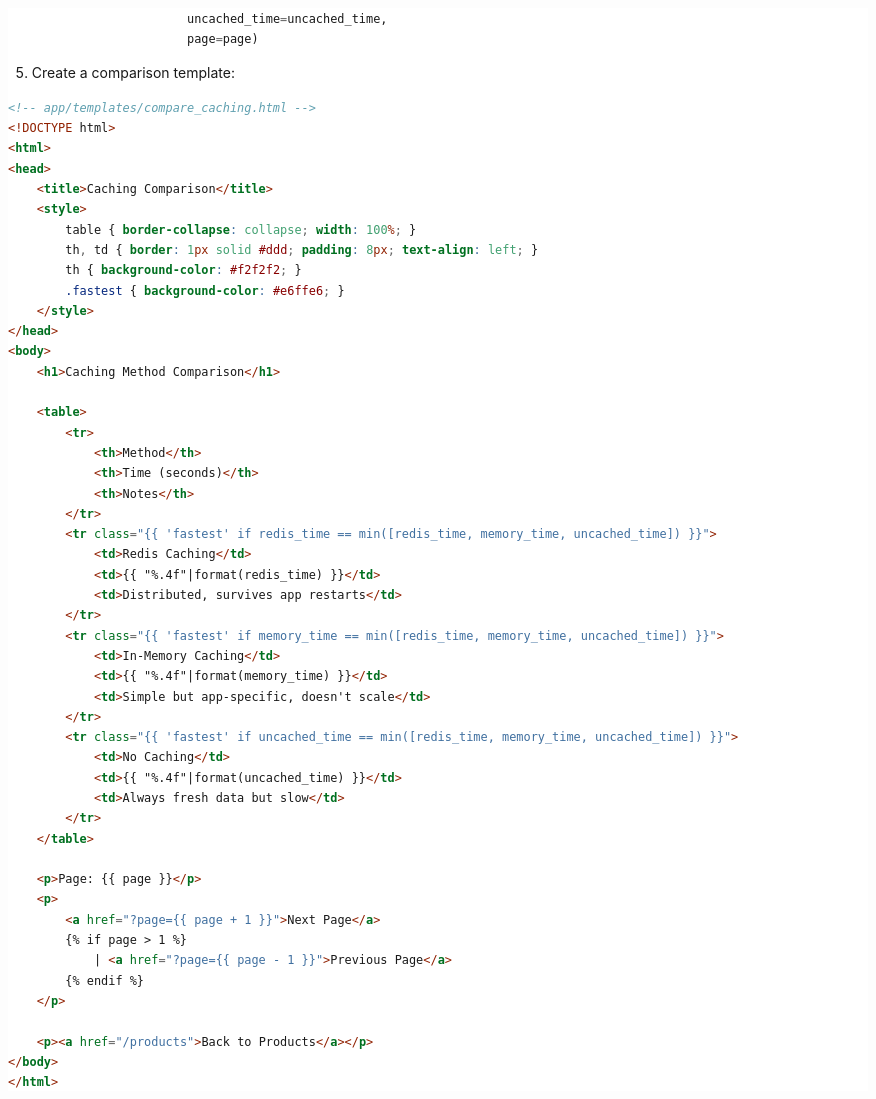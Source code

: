 ```python
                         uncached_time=uncached_time,
                         page=page)
```

5. Create a comparison template:

```html
<!-- app/templates/compare_caching.html -->
<!DOCTYPE html>
<html>
<head>
    <title>Caching Comparison</title>
    <style>
        table { border-collapse: collapse; width: 100%; }
        th, td { border: 1px solid #ddd; padding: 8px; text-align: left; }
        th { background-color: #f2f2f2; }
        .fastest { background-color: #e6ffe6; }
    </style>
</head>
<body>
    <h1>Caching Method Comparison</h1>
    
    <table>
        <tr>
            <th>Method</th>
            <th>Time (seconds)</th>
            <th>Notes</th>
        </tr>
        <tr class="{{ 'fastest' if redis_time == min([redis_time, memory_time, uncached_time]) }}">
            <td>Redis Caching</td>
            <td>{{ "%.4f"|format(redis_time) }}</td>
            <td>Distributed, survives app restarts</td>
        </tr>
        <tr class="{{ 'fastest' if memory_time == min([redis_time, memory_time, uncached_time]) }}">
            <td>In-Memory Caching</td>
            <td>{{ "%.4f"|format(memory_time) }}</td>
            <td>Simple but app-specific, doesn't scale</td>
        </tr>
        <tr class="{{ 'fastest' if uncached_time == min([redis_time, memory_time, uncached_time]) }}">
            <td>No Caching</td>
            <td>{{ "%.4f"|format(uncached_time) }}</td>
            <td>Always fresh data but slow</td>
        </tr>
    </table>
    
    <p>Page: {{ page }}</p>
    <p>
        <a href="?page={{ page + 1 }}">Next Page</a>
        {% if page > 1 %}
            | <a href="?page={{ page - 1 }}">Previous Page</a>
        {% endif %}
    </p>
    
    <p><a href="/products">Back to Products</a></p>
</body>
</html>
```
